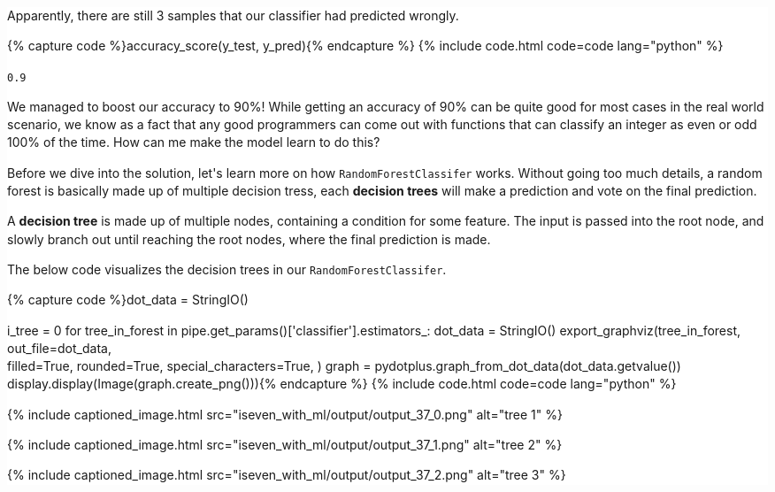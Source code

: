 

Apparently, there are still 3 samples that our classifier had predicted wrongly.


{% capture code %}accuracy_score(y_test, y_pred){% endcapture %}
{% include code.html code=code lang="python" %}

```
0.9
```


We managed to boost our accuracy to 90%! While getting an accuracy of 90% can be quite good for most cases in the real world scenario, we know as a fact that any good programmers can come out with functions that can classify an integer as even or odd 100% of the time. How can me make the model learn to do this?

Before we dive into the solution, let's learn more on how `RandomForestClassifer` works. Without going too much details, a random forest is basically made up of multiple decision tress, each **decision trees** will make a prediction and vote on the final prediction. 

A **decision tree** is made up of multiple nodes, containing a condition for some feature. The input is passed into the root node, and slowly branch out until reaching the root nodes, where the final prediction is made.

The below code visualizes the decision trees in our `RandomForestClassifer`.


{% capture code %}dot_data = StringIO()

i_tree = 0
for tree_in_forest in pipe.get_params()['classifier'].estimators_:
    dot_data = StringIO()
    export_graphviz(tree_in_forest, out_file=dot_data,  
                    filled=True, rounded=True,
                    special_characters=True,
                   )
    graph = pydotplus.graph_from_dot_data(dot_data.getvalue())  
    display.display(Image(graph.create_png())){% endcapture %}
{% include code.html code=code lang="python" %}


{% include captioned_image.html
    src="iseven_with_ml/output/output_37_0.png" 
    alt="tree 1" 
%}


{% include captioned_image.html
    src="iseven_with_ml/output/output_37_1.png" 
    alt="tree 2" 
%}


{% include captioned_image.html
    src="iseven_with_ml/output/output_37_2.png" 
    alt="tree 3" 
%}
